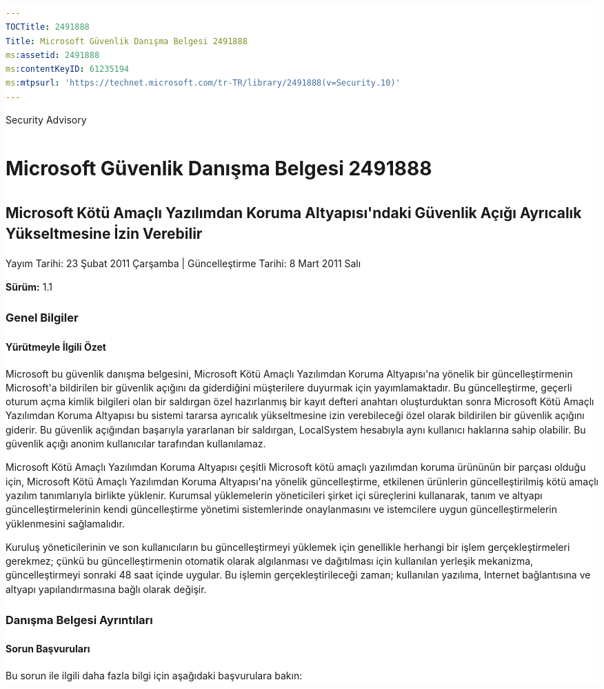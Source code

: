 ```yaml
---
TOCTitle: 2491888
Title: Microsoft Güvenlik Danışma Belgesi 2491888
ms:assetid: 2491888
ms:contentKeyID: 61235194
ms:mtpsurl: 'https://technet.microsoft.com/tr-TR/library/2491888(v=Security.10)'
---
```


Security Advisory

Microsoft Güvenlik Danışma Belgesi 2491888
==========================================

Microsoft Kötü Amaçlı Yazılımdan Koruma Altyapısı'ndaki Güvenlik Açığı Ayrıcalık Yükseltmesine İzin Verebilir
-------------------------------------------------------------------------------------------------------------

Yayım Tarihi: 23 Şubat 2011 Çarşamba | Güncelleştirme Tarihi: 8 Mart 2011 Salı

**Sürüm:** 1.1

### Genel Bilgiler

#### Yürütmeyle İlgili Özet

Microsoft bu güvenlik danışma belgesini, Microsoft Kötü Amaçlı Yazılımdan Koruma Altyapısı'na yönelik bir güncelleştirmenin Microsoft'a bildirilen bir güvenlik açığını da giderdiğini müşterilere duyurmak için yayımlamaktadır. Bu güncelleştirme, geçerli oturum açma kimlik bilgileri olan bir saldırgan özel hazırlanmış bir kayıt defteri anahtarı oluşturduktan sonra Microsoft Kötü Amaçlı Yazılımdan Koruma Altyapısı bu sistemi tararsa ayrıcalık yükseltmesine izin verebileceği özel olarak bildirilen bir güvenlik açığını giderir. Bu güvenlik açığından başarıyla yararlanan bir saldırgan, LocalSystem hesabıyla aynı kullanıcı haklarına sahip olabilir. Bu güvenlik açığı anonim kullanıcılar tarafından kullanılamaz.

Microsoft Kötü Amaçlı Yazılımdan Koruma Altyapısı çeşitli Microsoft kötü amaçlı yazılımdan koruma ürününün bir parçası olduğu için, Microsoft Kötü Amaçlı Yazılımdan Koruma Altyapısı'na yönelik güncelleştirme, etkilenen ürünlerin güncelleştirilmiş kötü amaçlı yazılım tanımlarıyla birlikte yüklenir. Kurumsal yüklemelerin yöneticileri şirket içi süreçlerini kullanarak, tanım ve altyapı güncelleştirmelerinin kendi güncelleştirme yönetimi sistemlerinde onaylanmasını ve istemcilere uygun güncelleştirmelerin yüklenmesini sağlamalıdır.

Kuruluş yöneticilerinin ve son kullanıcıların bu güncelleştirmeyi yüklemek için genellikle herhangi bir işlem gerçekleştirmeleri gerekmez; çünkü bu güncelleştirmenin otomatik olarak algılanması ve dağıtılması için kullanılan yerleşik mekanizma, güncelleştirmeyi sonraki 48 saat içinde uygular. Bu işlemin gerçekleştirileceği zaman; kullanılan yazılıma, Internet bağlantısına ve altyapı yapılandırmasına bağlı olarak değişir.

### Danışma Belgesi Ayrıntıları

#### Sorun Başvuruları

Bu sorun ile ilgili daha fazla bilgi için aşağıdaki başvurulara bakın:
